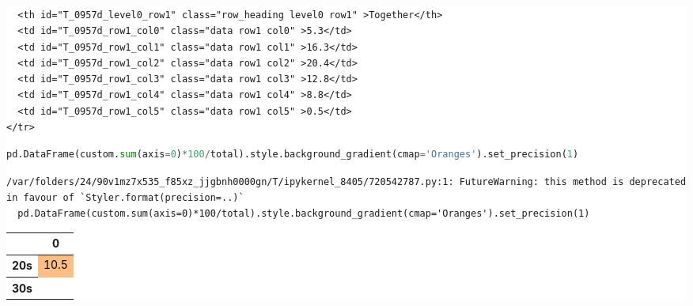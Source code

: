       <th id="T_0957d_level0_row1" class="row_heading level0 row1" >Together</th>
      <td id="T_0957d_row1_col0" class="data row1 col0" >5.3</td>
      <td id="T_0957d_row1_col1" class="data row1 col1" >16.3</td>
      <td id="T_0957d_row1_col2" class="data row1 col2" >20.4</td>
      <td id="T_0957d_row1_col3" class="data row1 col3" >12.8</td>
      <td id="T_0957d_row1_col4" class="data row1 col4" >8.8</td>
      <td id="T_0957d_row1_col5" class="data row1 col5" >0.5</td>
    </tr>
  </tbody>
</table>





```python
pd.DataFrame(custom.sum(axis=0)*100/total).style.background_gradient(cmap='Oranges').set_precision(1)
```

    /var/folders/24/90v1mz7x535_f85xz_jjgbnh0000gn/T/ipykernel_8405/720542787.py:1: FutureWarning: this method is deprecated in favour of `Styler.format(precision=..)`
      pd.DataFrame(custom.sum(axis=0)*100/total).style.background_gradient(cmap='Oranges').set_precision(1)





<style type="text/css">
#T_9ed1a_row0_col0 {
  background-color: #fdbe84;
  color: #000000;
}
#T_9ed1a_row1_col0 {
  background-color: #ce4401;
  color: #f1f1f1;
}
#T_9ed1a_row2_col0 {
  background-color: #7f2704;
  color: #f1f1f1;
}
#T_9ed1a_row3_col0 {
  background-color: #e75c0c;
  color: #f1f1f1;
}
#T_9ed1a_row4_col0 {
  background-color: #fda35c;
  color: #000000;
}
#T_9ed1a_row5_col0 {
  background-color: #fff5eb;
  color: #000000;
}
</style>
<table id="T_9ed1a">
  <thead>
    <tr>
      <th class="blank level0" >&nbsp;</th>
      <th id="T_9ed1a_level0_col0" class="col_heading level0 col0" >0</th>
    </tr>
  </thead>
  <tbody>
    <tr>
      <th id="T_9ed1a_level0_row0" class="row_heading level0 row0" >20s</th>
      <td id="T_9ed1a_row0_col0" class="data row0 col0" >10.5</td>
    </tr>
    <tr>
      <th id="T_9ed1a_level0_row1" class="row_heading level0 row1" >30s</th>